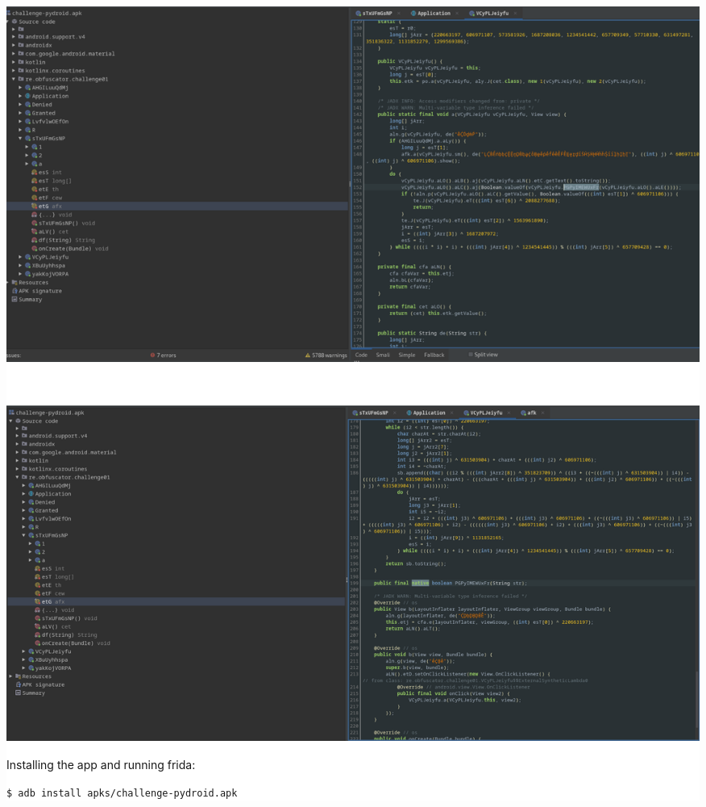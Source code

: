 ![](75cwupq.png)

<br />

![](./J4OsFvG.png)

Installing the app and running frida:

```bash
$ adb install apks/challenge-pydroid.apk
```
